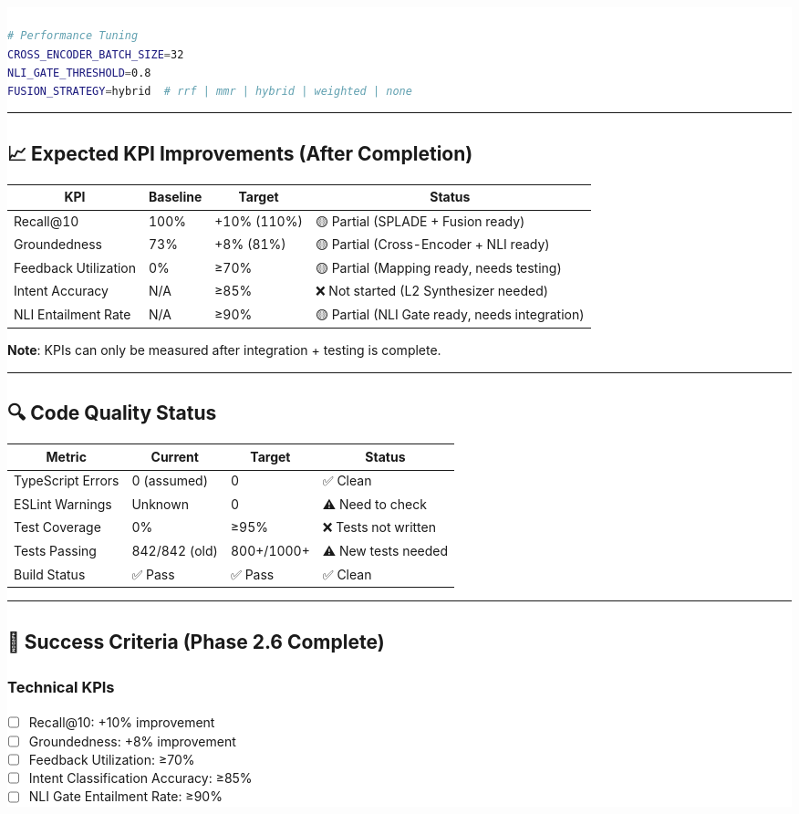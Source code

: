 ```bash

# Performance Tuning
CROSS_ENCODER_BATCH_SIZE=32
NLI_GATE_THRESHOLD=0.8
FUSION_STRATEGY=hybrid  # rrf | mmr | hybrid | weighted | none
```

---

## 📈 Expected KPI Improvements (After Completion)

| KPI | Baseline | Target | Status |
|-----|----------|--------|--------|
| Recall@10 | 100% | +10% (110%) | 🟡 Partial (SPLADE + Fusion ready) |
| Groundedness | 73% | +8% (81%) | 🟡 Partial (Cross-Encoder + NLI ready) |
| Feedback Utilization | 0% | ≥70% | 🟡 Partial (Mapping ready, needs testing) |
| Intent Accuracy | N/A | ≥85% | ❌ Not started (L2 Synthesizer needed) |
| NLI Entailment Rate | N/A | ≥90% | 🟡 Partial (NLI Gate ready, needs integration) |

**Note**: KPIs can only be measured after integration + testing is complete.

---

## 🔍 Code Quality Status

| Metric | Current | Target | Status |
|--------|---------|--------|--------|
| TypeScript Errors | 0 (assumed) | 0 | ✅ Clean |
| ESLint Warnings | Unknown | 0 | ⚠️ Need to check |
| Test Coverage | 0% | ≥95% | ❌ Tests not written |
| Tests Passing | 842/842 (old) | 800+/1000+ | ⚠️ New tests needed |
| Build Status | ✅ Pass | ✅ Pass | ✅ Clean |

---

## 🎯 Success Criteria (Phase 2.6 Complete)

### Technical KPIs
- [ ] Recall@10: +10% improvement
- [ ] Groundedness: +8% improvement
- [ ] Feedback Utilization: ≥70%
- [ ] Intent Classification Accuracy: ≥85%
- [ ] NLI Gate Entailment Rate: ≥90%
